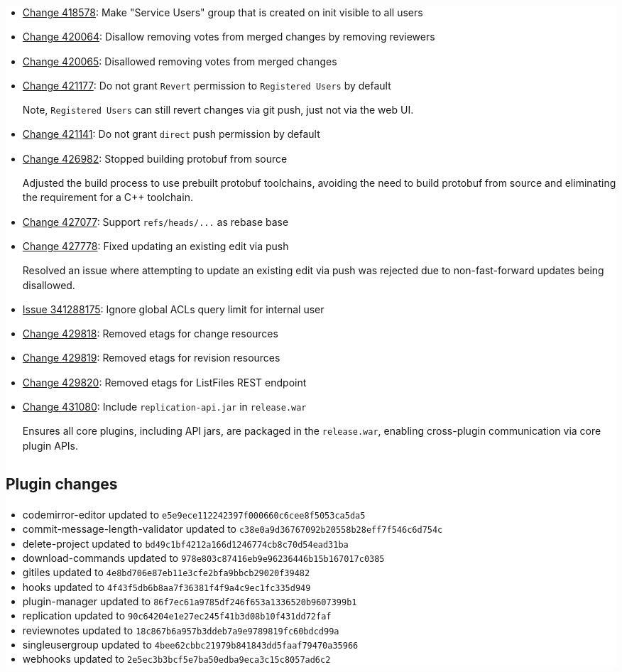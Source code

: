 * [Change 418578](https://gerrit-review.googlesource.com/418578):
  Make "Service Users" group that is created on init visible to all users

* [Change 420064](https://gerrit-review.googlesource.com/420064):
  Disallow removing votes from merged changes by removing reviewers

* [Change 420065](https://gerrit-review.googlesource.com/420065):
  Disallowed removing votes from merged changes

* [Change 421177](https://gerrit-review.googlesource.com/421177):
  Do not grant `Revert` permission to `Registered Users` by default

  Note, `Registered Users` can still revert changes via git push, just not via the web UI.

* [Change 421141](https://gerrit-review.googlesource.com/421141):
  Do not grant `direct` push permission by default

* [Change 426982](https://gerrit-review.googlesource.com/426982):
  Stopped building protobuf from source

  Adjusted the build process to use prebuilt protobuf toolchains, avoiding the need to build protobuf from source and
  eliminating the requirement for a C++ toolchain.

* [Change 427077](https://gerrit-review.googlesource.com/427077):
  Support `refs/heads/...` as rebase base

* [Change 427778](https://gerrit-review.googlesource.com/427778):
  Fixed updating an existing edit via push

  Resolved an issue where attempting to update an existing edit via push was rejected due to non-fast-forward updates
  being disallowed.

* [Issue 341288175](https://issues.gerritcodereview.com/issues/341288175):
  Ignore global ACLs query limit for internal user

* [Change 429818](https://gerrit-review.googlesource.com/429818):
  Removed etags for change resources

* [Change 429819](https://gerrit-review.googlesource.com/429819):
  Removed etags for revision resources

* [Change 429820](https://gerrit-review.googlesource.com/429820):
  Removed etags for ListFiles REST endpoint

* [Change 431080](https://gerrit-review.googlesource.com/c/gerrit/+/431080):
  Include `replication-api.jar` in `release.war`

  Ensures all core plugins, including API jars, are packaged in the `release.war`, enabling cross-plugin communication
  via core plugin APIs.

## Plugin changes

* codemirror-editor updated to `e5e9ece112242397f000660c6cee8f5053ca5da5`
* commit-message-length-validator updated to `c38e0a9d36767092b20558b28eff7f546c6d754c`
* delete-project updated to `bd49c1bf4212a166d1246774cb8c70d54ead31ba`
* download-commands updated to `978e803c87416eb9e96236446b15b167017c0385`
* gitiles updated to `4e8bd706e87eb11e3cfe2bfa9bbcb29020f39482`
* hooks updated to `4f43f5db6b8aa7f36381f4f9a4c9ec1fc335d949`
* plugin-manager updated to `86f7ec61a9785df246f653a1336520b9607399b1`
* replication updated to `90c64204e1e27ec245f41b3d08b10f431dd72faf`
* reviewnotes updated to `18c867b6a957b3ddeb7a9e9789819fc60bdcd99a`
* singleusergroup updated to `4bee62cbbc21979b841843dd5faaf79470a35966`
* webhooks updated to `2e5ec3b3bcf5e7ba50edba9eca3c15c8057ad6c2`
